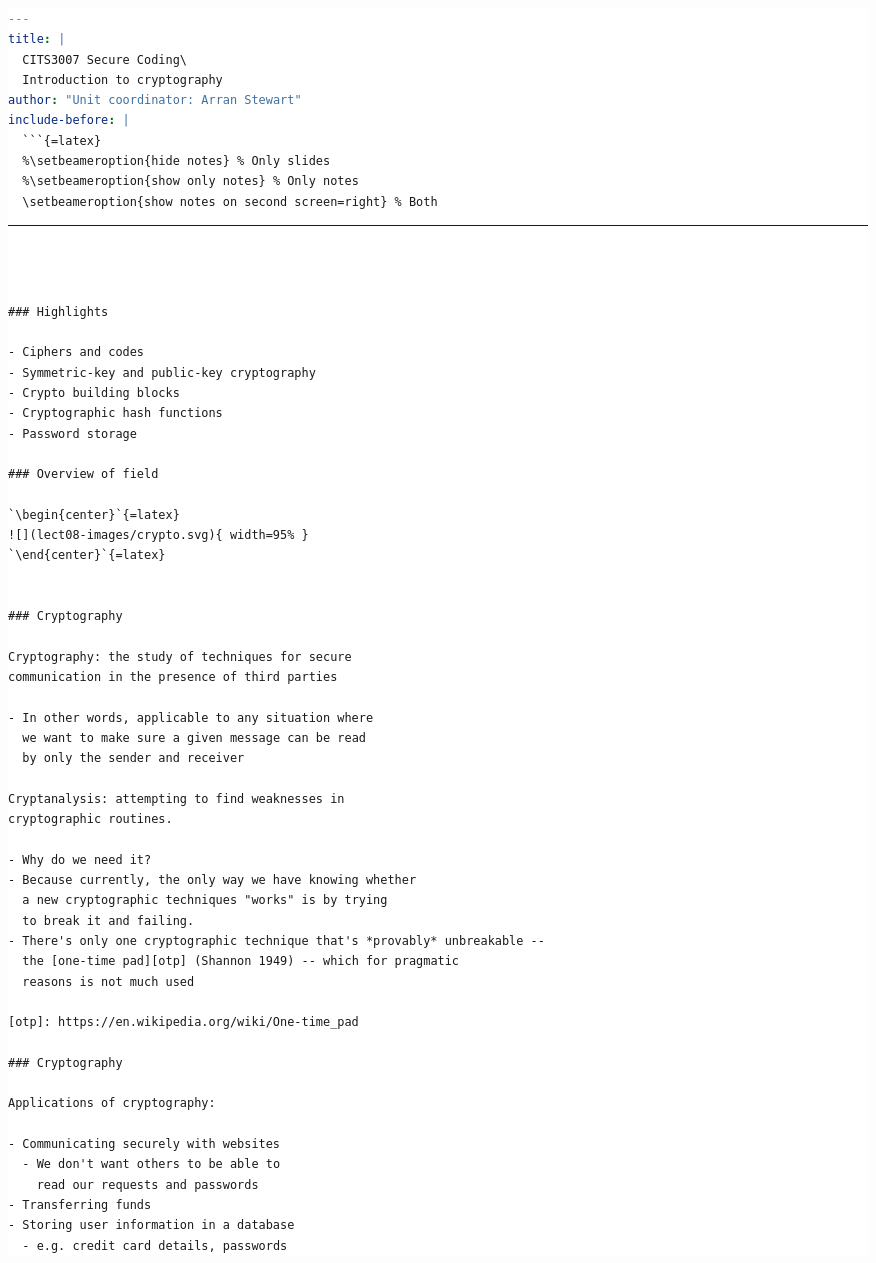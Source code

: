 ```yaml
---
title: |
  CITS3007 Secure Coding\
  Introduction to cryptography
author: "Unit coordinator: Arran Stewart"
include-before: |
  ```{=latex}
  %\setbeameroption{hide notes} % Only slides
  %\setbeameroption{show only notes} % Only notes
  \setbeameroption{show notes on second screen=right} % Both
  ```
---
```



### Highlights

- Ciphers and codes
- Symmetric-key and public-key cryptography
- Crypto building blocks
- Cryptographic hash functions
- Password storage

### Overview of field

`\begin{center}`{=latex}
![](lect08-images/crypto.svg){ width=95% }
`\end{center}`{=latex}


### Cryptography

Cryptography: the study of techniques for secure
communication in the presence of third parties

- In other words, applicable to any situation where
  we want to make sure a given message can be read
  by only the sender and receiver

Cryptanalysis: attempting to find weaknesses in
cryptographic routines.

- Why do we need it?
- Because currently, the only way we have knowing whether
  a new cryptographic techniques "works" is by trying
  to break it and failing.
- There's only one cryptographic technique that's *provably* unbreakable --
  the [one-time pad][otp] (Shannon 1949) -- which for pragmatic
  reasons is not much used

[otp]: https://en.wikipedia.org/wiki/One-time_pad

### Cryptography

Applications of cryptography:

- Communicating securely with websites
  - We don't want others to be able to
    read our requests and passwords
- Transferring funds
- Storing user information in a database
  - e.g. credit card details, passwords
```

[rusty]: http://sweng.the-davies.net/Home/rustys-api-design-manifesto
[aes-wiki]: https://en.wikipedia.org/wiki/Advanced_Encryption_Standard
[lunkwill]: https://en.wikipedia.org/wiki/User:Lunkwill
[^emsisoft]: Emsisoft (2014), ["CryptoDefense: The story of insecure
[cryptodefense]: https://www.emsisoft.com/en/blog/6032/cryptodefense-the-story-of-insecure-ransomware-keys-and-self-serving-bloggers/
[rsa-wiki]: https://en.wikipedia.org/wiki/RSA_(cryptosystem)
[pycrypto]: https://www.pycrypto.org
[^saltbug-why]: StackOverflow (2014), ["Why is this commit that sets the RSA public
[stack-salt]: https://stackoverflow.com/questions/17490282/why-is-this-commit-that-sets-the-rsa-public-exponent-to-1-problematic
[^salt-rel]: Salt Project (2013), ["Salt 0.15.1 Release
[salt-relnotes]: https://docs.saltproject.io/en/3005/topics/releases/0.15.1.html
[^curl-weakness]: Neha Narula (2017), ["Cryptographic vulnerabilities in
[narula-2017]: https://medium.com/@neha/cryptographic-vulnerabilities-in-iota-9a6a9ddc4367
[etaoin]: https://en.wikipedia.org/wiki/Etaoin_shrdlu
[etaoin]: https://en.wikipedia.org/wiki/Etaoin_shrdlu
[aes]: https://en.wikipedia.org/wiki/Advanced_Encryption_Standard
[^jevons]: In [*The Principles of Science*][jev-princ]
[jev-princ]: https://archive.org/details/theprinciplesof00jevoiala
[s-box]: https://en.wikipedia.org/wiki/S-box
[crc32]: https://fuchsia.googlesource.com/third_party/wuffs/%2B/HEAD/std/crc32/README.md
[sha-2]: https://en.wikipedia.org/wiki/SHA-2
[sha-3]: https://en.wikipedia.org/wiki/SHA-3
[md5]: https://en.wikipedia.org/wiki/MD5
[sha-1]: https://en.wikipedia.org/wiki/SHA-1
[sha-1-broken]: https://shattered.io
[kdf]: https://en.wikipedia.org/wiki/Key_derivation_function
[brute]: https://en.wikipedia.org/wiki/Brute-force_attack
[fpga]: https://en.wikipedia.org/wiki/Field-programmable_gate_array
[argon2]: https://en.wikipedia.org/wiki/Argon2
[scrypt]: https://en.wikipedia.org/wiki/Scrypt
[bcrypt]: https://en.wikipedia.org/wiki/Bcrypt 
[owasp-pass]: https://cheatsheetseries.owasp.org/cheatsheets/Password_Storage_Cheat_Sheet.html 
[shannon-math]: https://www.iacr.org/museum/shannon/shannon45.pdf
[shannon-sec]: https://pages.cs.wisc.edu/~rist/642-spring-2014/shannon-secrecy.pdf